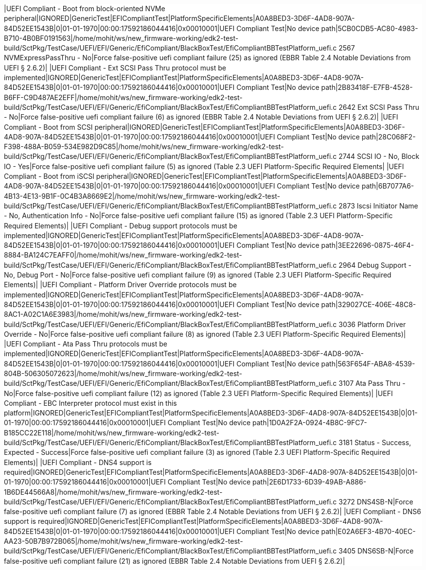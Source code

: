 |UEFI Compliant - Boot from block-oriented NVMe peripheral|IGNORED|GenericTest|EFICompliantTest|PlatformSpecificElements|A0A8BED3-3D6F-4AD8-907A-84D52EE1543B|0|01-01-1970|00:00:17592186044416|0x00010001|UEFI Compliant Test|No device path|5CB0CDB5-AC80-4983-B710-4B0BF0191563|/home/mohit/ws/new_firmware-working/edk2-test-build/SctPkg/TestCase/UEFI/EFI/Generic/EfiCompliant/BlackBoxTest/EfiCompliantBBTestPlatform_uefi.c 2567 NVMExpressPassThru - No|Force false-positive uefi compliant failure (25) as ignored (EBBR Table 2.4 Notable Deviations from UEFI § 2.6.2)|
|UEFI Compliant - Ext SCSI Pass Thru protocol must be implemented|IGNORED|GenericTest|EFICompliantTest|PlatformSpecificElements|A0A8BED3-3D6F-4AD8-907A-84D52EE1543B|0|01-01-1970|00:00:17592186044416|0x00010001|UEFI Compliant Test|No device path|2B83418F-E7FB-4528-B6FF-C9D487AE2EFF|/home/mohit/ws/new_firmware-working/edk2-test-build/SctPkg/TestCase/UEFI/EFI/Generic/EfiCompliant/BlackBoxTest/EfiCompliantBBTestPlatform_uefi.c 2642 Ext SCSI Pass Thru - No|Force false-positive uefi compliant failure (6) as ignored (EBBR Table 2.4 Notable Deviations from UEFI § 2.6.2)|
|UEFI Compliant - Boot from SCSI peripheral|IGNORED|GenericTest|EFICompliantTest|PlatformSpecificElements|A0A8BED3-3D6F-4AD8-907A-84D52EE1543B|0|01-01-1970|00:00:17592186044416|0x00010001|UEFI Compliant Test|No device path|28C068F2-F398-488A-B059-534E982D9C85|/home/mohit/ws/new_firmware-working/edk2-test-build/SctPkg/TestCase/UEFI/EFI/Generic/EfiCompliant/BlackBoxTest/EfiCompliantBBTestPlatform_uefi.c 2744 SCSI IO - No, Block IO - Yes|Force false-positive uefi compliant failure (5) as ignored (Table 2.3 UEFI Platform-Specific Required Elements|
|UEFI Compliant - Boot from iSCSI peripheral|IGNORED|GenericTest|EFICompliantTest|PlatformSpecificElements|A0A8BED3-3D6F-4AD8-907A-84D52EE1543B|0|01-01-1970|00:00:17592186044416|0x00010001|UEFI Compliant Test|No device path|6B7077A6-4B13-4E13-9B1F-0C4B3A8669E2|/home/mohit/ws/new_firmware-working/edk2-test-build/SctPkg/TestCase/UEFI/EFI/Generic/EfiCompliant/BlackBoxTest/EfiCompliantBBTestPlatform_uefi.c 2873  Iscsi Initiator Name - No, Authentication Info - No|Force false-positive uefi compliant failure (15) as ignored (Table 2.3 UEFI Platform-Specific Required Elements)|
|UEFI Compliant - Debug support protocols must be implemented|IGNORED|GenericTest|EFICompliantTest|PlatformSpecificElements|A0A8BED3-3D6F-4AD8-907A-84D52EE1543B|0|01-01-1970|00:00:17592186044416|0x00010001|UEFI Compliant Test|No device path|3EE22696-0875-46F4-8884-BA124C7EAFF0|/home/mohit/ws/new_firmware-working/edk2-test-build/SctPkg/TestCase/UEFI/EFI/Generic/EfiCompliant/BlackBoxTest/EfiCompliantBBTestPlatform_uefi.c 2964 Debug Support - No, Debug Port - No|Force false-positive uefi compliant failure (9) as ignored (Table 2.3 UEFI Platform-Specific Required Elements)|
|UEFI Compliant - Platform Driver Override protocols must be implemented|IGNORED|GenericTest|EFICompliantTest|PlatformSpecificElements|A0A8BED3-3D6F-4AD8-907A-84D52EE1543B|0|01-01-1970|00:00:17592186044416|0x00010001|UEFI Compliant Test|No device path|329027CE-406E-48C8-8AC1-A02C1A6E3983|/home/mohit/ws/new_firmware-working/edk2-test-build/SctPkg/TestCase/UEFI/EFI/Generic/EfiCompliant/BlackBoxTest/EfiCompliantBBTestPlatform_uefi.c 3036 Platform Driver Override - No|Force false-positive uefi compliant failure (8) as ignored (Table 2.3 UEFI Platform-Specific Required Elements)|
|UEFI Compliant - Ata Pass Thru protocols must be implemented|IGNORED|GenericTest|EFICompliantTest|PlatformSpecificElements|A0A8BED3-3D6F-4AD8-907A-84D52EE1543B|0|01-01-1970|00:00:17592186044416|0x00010001|UEFI Compliant Test|No device path|563F654F-ABA8-4539-804B-506305072623|/home/mohit/ws/new_firmware-working/edk2-test-build/SctPkg/TestCase/UEFI/EFI/Generic/EfiCompliant/BlackBoxTest/EfiCompliantBBTestPlatform_uefi.c 3107 Ata Pass Thru - No|Force false-positive uefi compliant failure (12) as ignored (Table 2.3 UEFI Platform-Specific Required Elements)|
|UEFI Compliant - EBC Interpreter protocol must exist in this platform|IGNORED|GenericTest|EFICompliantTest|PlatformSpecificElements|A0A8BED3-3D6F-4AD8-907A-84D52EE1543B|0|01-01-1970|00:00:17592186044416|0x00010001|UEFI Compliant Test|No device path|1D0A2F2A-0924-4B8C-9FC7-B185CC22E118|/home/mohit/ws/new_firmware-working/edk2-test-build/SctPkg/TestCase/UEFI/EFI/Generic/EfiCompliant/BlackBoxTest/EfiCompliantBBTestPlatform_uefi.c 3181 Status - Success, Expected - Success|Force false-positive uefi compliant failure (3) as ignored (Table 2.3 UEFI Platform-Specific Required Elements)|
|UEFI Compliant - DNS4 support is required|IGNORED|GenericTest|EFICompliantTest|PlatformSpecificElements|A0A8BED3-3D6F-4AD8-907A-84D52EE1543B|0|01-01-1970|00:00:17592186044416|0x00010001|UEFI Compliant Test|No device path|2E6D1733-6D39-49AB-A886-1B6DE44566A8|/home/mohit/ws/new_firmware-working/edk2-test-build/SctPkg/TestCase/UEFI/EFI/Generic/EfiCompliant/BlackBoxTest/EfiCompliantBBTestPlatform_uefi.c 3272 DNS4SB-N|Force false-positive uefi compliant failure (7) as ignored (EBBR Table 2.4 Notable Deviations from UEFI § 2.6.2)|
|UEFI Compliant - DNS6 support is required|IGNORED|GenericTest|EFICompliantTest|PlatformSpecificElements|A0A8BED3-3D6F-4AD8-907A-84D52EE1543B|0|01-01-1970|00:00:17592186044416|0x00010001|UEFI Compliant Test|No device path|E02A6EF3-4B70-40EC-AA23-50B7B972B065|/home/mohit/ws/new_firmware-working/edk2-test-build/SctPkg/TestCase/UEFI/EFI/Generic/EfiCompliant/BlackBoxTest/EfiCompliantBBTestPlatform_uefi.c 3405 DNS6SB-N|Force false-positive uefi compliant failure (21) as ignored (EBBR Table 2.4 Notable Deviations from UEFI § 2.6.2)|
